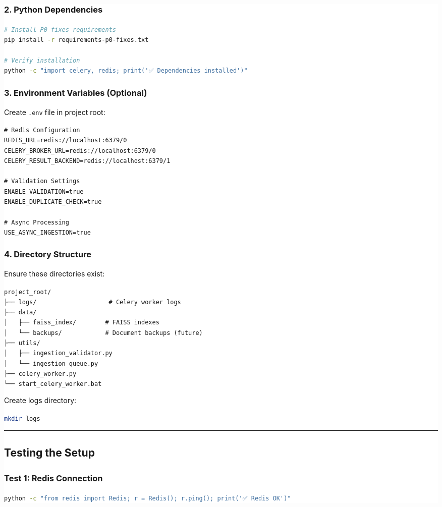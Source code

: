 ### 2. Python Dependencies

```bash
# Install P0 fixes requirements
pip install -r requirements-p0-fixes.txt

# Verify installation
python -c "import celery, redis; print('✅ Dependencies installed')"
```

### 3. Environment Variables (Optional)

Create `.env` file in project root:
```env
# Redis Configuration
REDIS_URL=redis://localhost:6379/0
CELERY_BROKER_URL=redis://localhost:6379/0
CELERY_RESULT_BACKEND=redis://localhost:6379/1

# Validation Settings
ENABLE_VALIDATION=true
ENABLE_DUPLICATE_CHECK=true

# Async Processing
USE_ASYNC_INGESTION=true
```

### 4. Directory Structure

Ensure these directories exist:
```
project_root/
├── logs/                    # Celery worker logs
├── data/
│   ├── faiss_index/        # FAISS indexes
│   └── backups/            # Document backups (future)
├── utils/
│   ├── ingestion_validator.py
│   └── ingestion_queue.py
├── celery_worker.py
└── start_celery_worker.bat
```

Create logs directory:
```bash
mkdir logs
```

---

## Testing the Setup

### Test 1: Redis Connection
```bash
python -c "from redis import Redis; r = Redis(); r.ping(); print('✅ Redis OK')"
```
